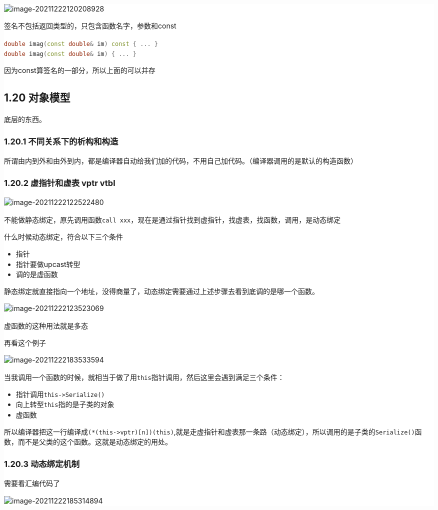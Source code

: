   ![image-20211222120208928](https://gitee.com/warlock-wendell/image-bed/raw/master/blog/image-20211222120208928.png)

  签名不包括返回类型的，只包含函数名字，参数和const

  ```c++
  double imag(const double& im) const { ... }
  double imag(const double& im) { ... }
  ```

  因为const算签名的一部分，所以上面的可以并存

## 1.20 对象模型

底层的东西。

### 1.20.1 不同关系下的析构和构造

所谓由内到外和由外到内，都是编译器自动给我们加的代码，不用自己加代码。（编译器调用的是默认的构造函数）

### 1.20.2 虚指针和虚表 vptr vtbl

![image-20211222122522480](https://gitee.com/warlock-wendell/image-bed/raw/master/blog/image-20211222122522480.png)



不能做静态绑定，原先调用函数`call xxx`，现在是通过指针找到虚指针，找虚表，找函数，调用，是动态绑定

什么时候动态绑定，符合以下三个条件

- 指针
- 指针要做upcast转型
- 调的是虚函数

静态绑定就直接指向一个地址，没得商量了，动态绑定需要通过上述步骤去看到底调的是哪一个函数。

![image-20211222123523069](https://gitee.com/warlock-wendell/image-bed/raw/master/blog/image-20211222123523069.png)

虚函数的这种用法就是多态

再看这个例子

![image-20211222183533594](https://gitee.com/warlock-wendell/image-bed/raw/master/blog/image-20211222183533594.png)

当我调用一个函数的时候，就相当于做了用`this`指针调用，然后这里会遇到满足三个条件：

- 指针调用`this->Serialize()`
- 向上转型`this`指的是子类的对象
- 虚函数

所以编译器把这一行编译成`(*(this->vptr)[n])(this)`,就是走虚指针和虚表那一条路（动态绑定），所以调用的是子类的`Serialize()`函数，而不是父类的这个函数。这就是动态绑定的用处。

### 1.20.3 动态绑定机制

需要看汇编代码了

![image-20211222185314894](https://gitee.com/warlock-wendell/image-bed/raw/master/blog/image-20211222185314894.png)
